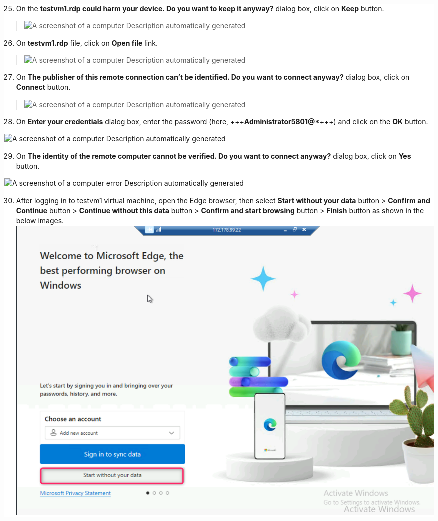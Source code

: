 25. On the **testvm1.rdp could harm your device. Do you want to keep it
    anyway?** dialog box, click on **Keep** button.

> ![A screenshot of a computer Description automatically
> generated](./media/image82.png)

26. On **testvm1.rdp** file, click on **Open file** link.

> ![A screenshot of a computer Description automatically
> generated](./media/image83.png)

27. On **The publisher of this remote connection can’t be identified. Do
    you want to connect anyway?** dialog box, click on **Connect**
    button.

> ![A screenshot of a computer Description automatically
> generated](./media/image84.png)

28. On **Enter your credentials** dialog box, enter the password (here,
    +++**Administrator5801@\***+++) and click on the **OK** button.

![A screenshot of a computer Description automatically
generated](./media/image85.png)

29. On **The identity of the remote computer cannot be verified. Do you
    want to connect anyway?** dialog box, click on **Yes** button.

![A screenshot of a computer error Description automatically
generated](./media/image86.png)

30. After logging in to testvm1 virtual machine, open the Edge browser,
    then select **Start without your data** button \> **Confirm and
    Continue** button \> **Continue without this data** button \>
    **Confirm and start browsing** button \> **Finish** button as shown
    in the below images.![](./media/image131.png)

